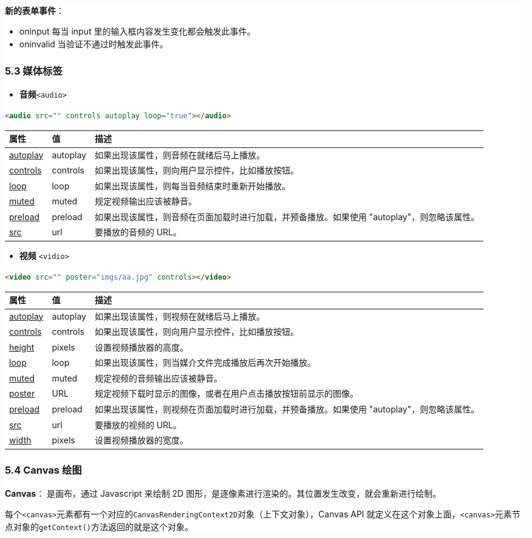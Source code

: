 **新的表单事件**： 

- oninput 每当 input 里的输入框内容发生变化都会触发此事件。
- oninvalid 当验证不通过时触发此事件。

### 5.3 媒体标签

- **音频**`<audio>`

```html
<audio src="" controls autoplay loop="true"></audio>
```

| 属性                                                                | 值       | 描述                                                                                        |
| :------------------------------------------------------------------ | :------- | :------------------------------------------------------------------------------------------ |
| [autoplay](https://www.w3school.com.cn/tags/att_audio_autoplay.asp) | autoplay | 如果出现该属性，则音频在就绪后马上播放。                                                    |
| [controls](https://www.w3school.com.cn/tags/att_audio_controls.asp) | controls | 如果出现该属性，则向用户显示控件，比如播放按钮。                                            |
| [loop](https://www.w3school.com.cn/tags/att_audio_loop.asp)         | loop     | 如果出现该属性，则每当音频结束时重新开始播放。                                              |
| [muted](https://www.w3school.com.cn/tags/att_audio_muted.asp)       | muted    | 规定视频输出应该被静音。                                                                    |
| [preload](https://www.w3school.com.cn/tags/att_audio_preload.asp)   | preload  | 如果出现该属性，则音频在页面加载时进行加载，并预备播放。如果使用 "autoplay"，则忽略该属性。 |
| [src](https://www.w3school.com.cn/tags/att_audio_src.asp)           | url      | 要播放的音频的 URL。                                                                        |

- **视频** `<vidio>`

```html
<video src="" poster="imgs/aa.jpg" controls></video>
```

| 属性                                                                | 值       | 描述                                                                                        |
| :------------------------------------------------------------------ | :------- | :------------------------------------------------------------------------------------------ |
| [autoplay](https://www.w3school.com.cn/tags/att_video_autoplay.asp) | autoplay | 如果出现该属性，则视频在就绪后马上播放。                                                    |
| [controls](https://www.w3school.com.cn/tags/att_video_controls.asp) | controls | 如果出现该属性，则向用户显示控件，比如播放按钮。                                            |
| [height](https://www.w3school.com.cn/tags/att_video_height.asp)     | pixels   | 设置视频播放器的高度。                                                                      |
| [loop](https://www.w3school.com.cn/tags/att_video_loop.asp)         | loop     | 如果出现该属性，则当媒介文件完成播放后再次开始播放。                                        |
| [muted](https://www.w3school.com.cn/tags/att_video_muted.asp)       | muted    | 规定视频的音频输出应该被静音。                                                              |
| [poster](https://www.w3school.com.cn/tags/att_video_poster.asp)     | URL      | 规定视频下载时显示的图像，或者在用户点击播放按钮前显示的图像。                              |
| [preload](https://www.w3school.com.cn/tags/att_video_preload.asp)   | preload  | 如果出现该属性，则视频在页面加载时进行加载，并预备播放。如果使用 "autoplay"，则忽略该属性。 |
| [src](https://www.w3school.com.cn/tags/att_video_src.asp)           | url      | 要播放的视频的 URL。                                                                        |
| [width](https://www.w3school.com.cn/tags/att_video_width.asp)       | pixels   | 设置视频播放器的宽度。                                                                      |

### 5.4 Canvas 绘图

**Canvas**： 是画布，通过 Javascript 来绘制 2D 图形，是逐像素进行渲染的。其位置发生改变，就会重新进行绘制。

每个`<canvas>`元素都有一个对应的`CanvasRenderingContext2D`对象（上下文对象），Canvas API 就定义在这个对象上面，`<canvas>`元素节点对象的`getContext()`方法返回的就是这个对象。
